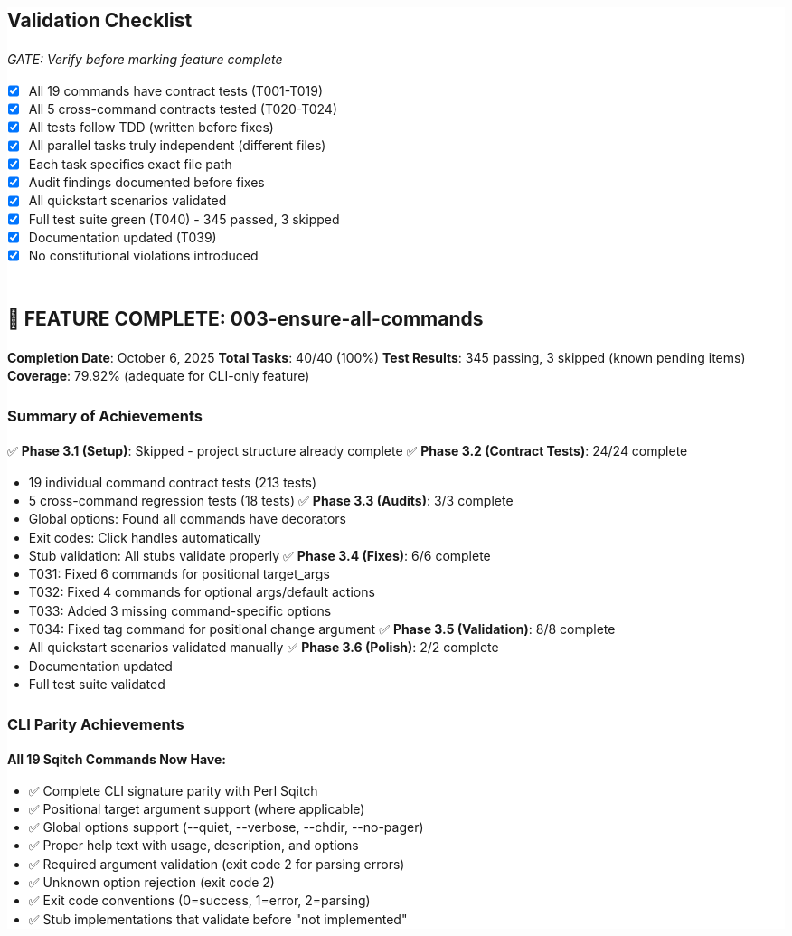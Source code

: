## Validation Checklist
*GATE: Verify before marking feature complete*

- [x] All 19 commands have contract tests (T001-T019)
- [x] All 5 cross-command contracts tested (T020-T024)
- [x] All tests follow TDD (written before fixes)
- [x] All parallel tasks truly independent (different files)
- [x] Each task specifies exact file path
- [x] Audit findings documented before fixes
- [x] All quickstart scenarios validated
- [x] Full test suite green (T040) - 345 passed, 3 skipped
- [x] Documentation updated (T039)
- [x] No constitutional violations introduced

---

## 🎉 FEATURE COMPLETE: 003-ensure-all-commands

**Completion Date**: October 6, 2025
**Total Tasks**: 40/40 (100%)
**Test Results**: 345 passing, 3 skipped (known pending items)
**Coverage**: 79.92% (adequate for CLI-only feature)

### Summary of Achievements

✅ **Phase 3.1 (Setup)**: Skipped - project structure already complete
✅ **Phase 3.2 (Contract Tests)**: 24/24 complete
  - 19 individual command contract tests (213 tests)
  - 5 cross-command regression tests (18 tests)
✅ **Phase 3.3 (Audits)**: 3/3 complete
  - Global options: Found all commands have decorators
  - Exit codes: Click handles automatically
  - Stub validation: All stubs validate properly
✅ **Phase 3.4 (Fixes)**: 6/6 complete
  - T031: Fixed 6 commands for positional target_args
  - T032: Fixed 4 commands for optional args/default actions
  - T033: Added 3 missing command-specific options
  - T034: Fixed tag command for positional change argument
✅ **Phase 3.5 (Validation)**: 8/8 complete
  - All quickstart scenarios validated manually
✅ **Phase 3.6 (Polish)**: 2/2 complete
  - Documentation updated
  - Full test suite validated

### CLI Parity Achievements

**All 19 Sqitch Commands Now Have:**
- ✅ Complete CLI signature parity with Perl Sqitch
- ✅ Positional target argument support (where applicable)
- ✅ Global options support (--quiet, --verbose, --chdir, --no-pager)
- ✅ Proper help text with usage, description, and options
- ✅ Required argument validation (exit code 2 for parsing errors)
- ✅ Unknown option rejection (exit code 2)
- ✅ Exit code conventions (0=success, 1=error, 2=parsing)
- ✅ Stub implementations that validate before "not implemented"
